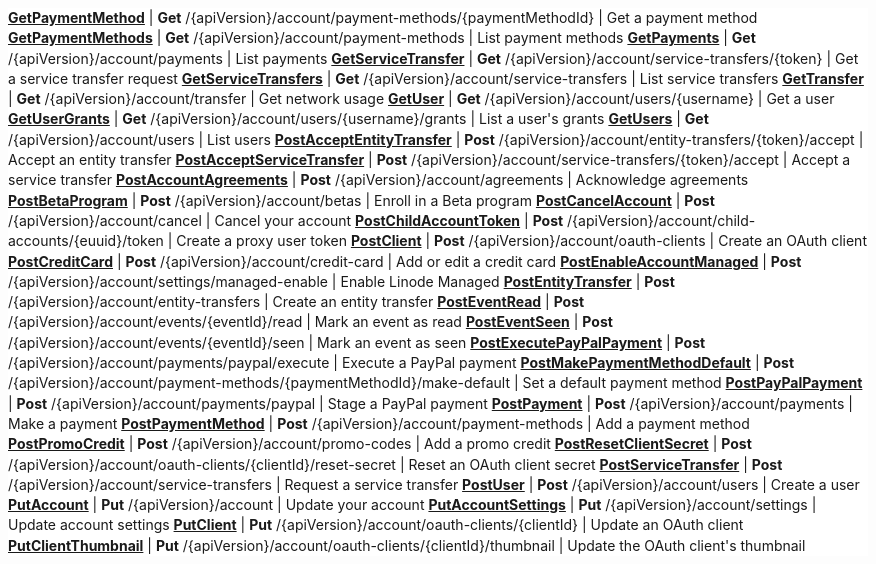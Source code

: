 [**GetPaymentMethod**](AccountAPI.md#GetPaymentMethod) | **Get** /{apiVersion}/account/payment-methods/{paymentMethodId} | Get a payment method
[**GetPaymentMethods**](AccountAPI.md#GetPaymentMethods) | **Get** /{apiVersion}/account/payment-methods | List payment methods
[**GetPayments**](AccountAPI.md#GetPayments) | **Get** /{apiVersion}/account/payments | List payments
[**GetServiceTransfer**](AccountAPI.md#GetServiceTransfer) | **Get** /{apiVersion}/account/service-transfers/{token} | Get a service transfer request
[**GetServiceTransfers**](AccountAPI.md#GetServiceTransfers) | **Get** /{apiVersion}/account/service-transfers | List service transfers
[**GetTransfer**](AccountAPI.md#GetTransfer) | **Get** /{apiVersion}/account/transfer | Get network usage
[**GetUser**](AccountAPI.md#GetUser) | **Get** /{apiVersion}/account/users/{username} | Get a user
[**GetUserGrants**](AccountAPI.md#GetUserGrants) | **Get** /{apiVersion}/account/users/{username}/grants | List a user&#39;s grants
[**GetUsers**](AccountAPI.md#GetUsers) | **Get** /{apiVersion}/account/users | List users
[**PostAcceptEntityTransfer**](AccountAPI.md#PostAcceptEntityTransfer) | **Post** /{apiVersion}/account/entity-transfers/{token}/accept | Accept an entity transfer
[**PostAcceptServiceTransfer**](AccountAPI.md#PostAcceptServiceTransfer) | **Post** /{apiVersion}/account/service-transfers/{token}/accept | Accept a service transfer
[**PostAccountAgreements**](AccountAPI.md#PostAccountAgreements) | **Post** /{apiVersion}/account/agreements | Acknowledge agreements
[**PostBetaProgram**](AccountAPI.md#PostBetaProgram) | **Post** /{apiVersion}/account/betas | Enroll in a Beta program
[**PostCancelAccount**](AccountAPI.md#PostCancelAccount) | **Post** /{apiVersion}/account/cancel | Cancel your account
[**PostChildAccountToken**](AccountAPI.md#PostChildAccountToken) | **Post** /{apiVersion}/account/child-accounts/{euuid}/token | Create a proxy user token
[**PostClient**](AccountAPI.md#PostClient) | **Post** /{apiVersion}/account/oauth-clients | Create an OAuth client
[**PostCreditCard**](AccountAPI.md#PostCreditCard) | **Post** /{apiVersion}/account/credit-card | Add or edit a credit card
[**PostEnableAccountManaged**](AccountAPI.md#PostEnableAccountManaged) | **Post** /{apiVersion}/account/settings/managed-enable | Enable Linode Managed
[**PostEntityTransfer**](AccountAPI.md#PostEntityTransfer) | **Post** /{apiVersion}/account/entity-transfers | Create an entity transfer
[**PostEventRead**](AccountAPI.md#PostEventRead) | **Post** /{apiVersion}/account/events/{eventId}/read | Mark an event as read
[**PostEventSeen**](AccountAPI.md#PostEventSeen) | **Post** /{apiVersion}/account/events/{eventId}/seen | Mark an event as seen
[**PostExecutePayPalPayment**](AccountAPI.md#PostExecutePayPalPayment) | **Post** /{apiVersion}/account/payments/paypal/execute | Execute a PayPal payment
[**PostMakePaymentMethodDefault**](AccountAPI.md#PostMakePaymentMethodDefault) | **Post** /{apiVersion}/account/payment-methods/{paymentMethodId}/make-default | Set a default payment method
[**PostPayPalPayment**](AccountAPI.md#PostPayPalPayment) | **Post** /{apiVersion}/account/payments/paypal | Stage a PayPal payment
[**PostPayment**](AccountAPI.md#PostPayment) | **Post** /{apiVersion}/account/payments | Make a payment
[**PostPaymentMethod**](AccountAPI.md#PostPaymentMethod) | **Post** /{apiVersion}/account/payment-methods | Add a payment method
[**PostPromoCredit**](AccountAPI.md#PostPromoCredit) | **Post** /{apiVersion}/account/promo-codes | Add a promo credit
[**PostResetClientSecret**](AccountAPI.md#PostResetClientSecret) | **Post** /{apiVersion}/account/oauth-clients/{clientId}/reset-secret | Reset an OAuth client secret
[**PostServiceTransfer**](AccountAPI.md#PostServiceTransfer) | **Post** /{apiVersion}/account/service-transfers | Request a service transfer
[**PostUser**](AccountAPI.md#PostUser) | **Post** /{apiVersion}/account/users | Create a user
[**PutAccount**](AccountAPI.md#PutAccount) | **Put** /{apiVersion}/account | Update your account
[**PutAccountSettings**](AccountAPI.md#PutAccountSettings) | **Put** /{apiVersion}/account/settings | Update account settings
[**PutClient**](AccountAPI.md#PutClient) | **Put** /{apiVersion}/account/oauth-clients/{clientId} | Update an OAuth client
[**PutClientThumbnail**](AccountAPI.md#PutClientThumbnail) | **Put** /{apiVersion}/account/oauth-clients/{clientId}/thumbnail | Update the OAuth client&#39;s thumbnail